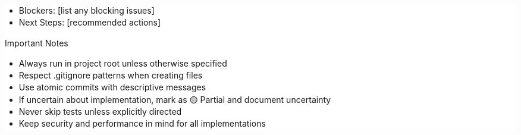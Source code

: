 - Blockers: [list any blocking issues]
- Next Steps: [recommended actions]

Important Notes

- Always run in project root unless otherwise specified
- Respect .gitignore patterns when creating files
- Use atomic commits with descriptive messages
- If uncertain about implementation, mark as 🟡 Partial and document uncertainty
- Never skip tests unless explicitly directed
- Keep security and performance in mind for all implementations
